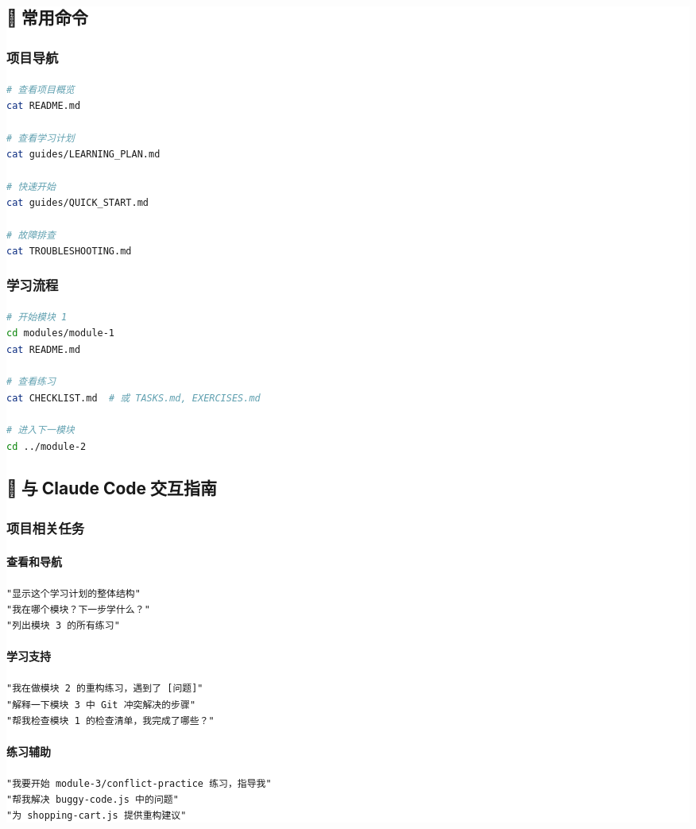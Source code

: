 ## 🔧 常用命令

### 项目导航
```bash
# 查看项目概览
cat README.md

# 查看学习计划
cat guides/LEARNING_PLAN.md

# 快速开始
cat guides/QUICK_START.md

# 故障排查
cat TROUBLESHOOTING.md
```

### 学习流程
```bash
# 开始模块 1
cd modules/module-1
cat README.md

# 查看练习
cat CHECKLIST.md  # 或 TASKS.md, EXERCISES.md

# 进入下一模块
cd ../module-2
```

## 🤝 与 Claude Code 交互指南

### 项目相关任务

#### 查看和导航
```
"显示这个学习计划的整体结构"
"我在哪个模块？下一步学什么？"
"列出模块 3 的所有练习"
```

#### 学习支持
```
"我在做模块 2 的重构练习，遇到了 [问题]"
"解释一下模块 3 中 Git 冲突解决的步骤"
"帮我检查模块 1 的检查清单，我完成了哪些？"
```

#### 练习辅助
```
"我要开始 module-3/conflict-practice 练习，指导我"
"帮我解决 buggy-code.js 中的问题"
"为 shopping-cart.js 提供重构建议"
```
